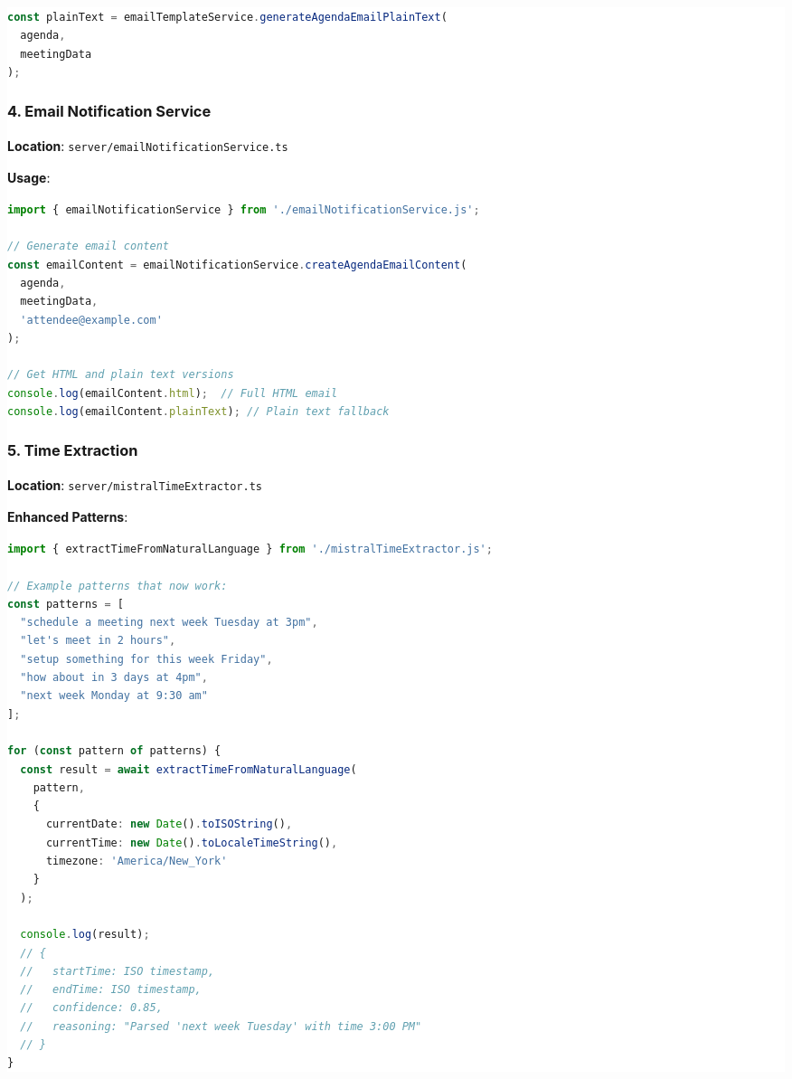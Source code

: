 ```typescript
const plainText = emailTemplateService.generateAgendaEmailPlainText(
  agenda,
  meetingData
);
```

### 4. Email Notification Service

**Location**: `server/emailNotificationService.ts`

**Usage**:
```typescript
import { emailNotificationService } from './emailNotificationService.js';

// Generate email content
const emailContent = emailNotificationService.createAgendaEmailContent(
  agenda,
  meetingData,
  'attendee@example.com'
);

// Get HTML and plain text versions
console.log(emailContent.html);  // Full HTML email
console.log(emailContent.plainText); // Plain text fallback
```

### 5. Time Extraction

**Location**: `server/mistralTimeExtractor.ts`

**Enhanced Patterns**:
```typescript
import { extractTimeFromNaturalLanguage } from './mistralTimeExtractor.js';

// Example patterns that now work:
const patterns = [
  "schedule a meeting next week Tuesday at 3pm",
  "let's meet in 2 hours",
  "setup something for this week Friday",
  "how about in 3 days at 4pm",
  "next week Monday at 9:30 am"
];

for (const pattern of patterns) {
  const result = await extractTimeFromNaturalLanguage(
    pattern,
    {
      currentDate: new Date().toISOString(),
      currentTime: new Date().toLocaleTimeString(),
      timezone: 'America/New_York'
    }
  );
  
  console.log(result);
  // {
  //   startTime: ISO timestamp,
  //   endTime: ISO timestamp,
  //   confidence: 0.85,
  //   reasoning: "Parsed 'next week Tuesday' with time 3:00 PM"
  // }
}
```

